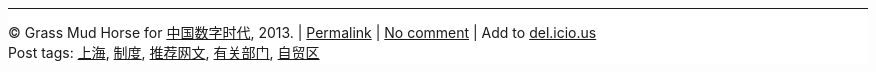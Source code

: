 * * * * *

© Grass Mud Horse for
[中国数字时代](http://chinadigitaltimes.net/chinese), 2013. |
[Permalink](http://chinadigitaltimes.net/chinese/2013/09/%E5%9B%BD%E5%8A%A1%E9%99%A2-%E4%B8%8A%E6%B5%B7%E8%87%AA%E8%B4%B8%E8%AF%95%E9%AA%8C%E5%8C%BA%E6%80%BB%E4%BD%93%E6%96%B9%E6%A1%88%E7%9A%84%E9%80%9A%E7%9F%A5/)
| [No
comment](http://chinadigitaltimes.net/chinese/2013/09/%E5%9B%BD%E5%8A%A1%E9%99%A2-%E4%B8%8A%E6%B5%B7%E8%87%AA%E8%B4%B8%E8%AF%95%E9%AA%8C%E5%8C%BA%E6%80%BB%E4%BD%93%E6%96%B9%E6%A1%88%E7%9A%84%E9%80%9A%E7%9F%A5/#comments)
| Add to
[del.icio.us](http://del.icio.us/post?url=http://chinadigitaltimes.net/chinese/2013/09/%E5%9B%BD%E5%8A%A1%E9%99%A2-%E4%B8%8A%E6%B5%B7%E8%87%AA%E8%B4%B8%E8%AF%95%E9%AA%8C%E5%8C%BA%E6%80%BB%E4%BD%93%E6%96%B9%E6%A1%88%E7%9A%84%E9%80%9A%E7%9F%A5/&title=%E5%9B%BD%E5%8A%A1%E9%99%A2%20%7C%20%E4%B8%8A%E6%B5%B7%E8%87%AA%E8%B4%B8%E8%AF%95%E9%AA%8C%E5%8C%BA%E6%80%BB%E4%BD%93%E6%96%B9%E6%A1%88%E7%9A%84%E9%80%9A%E7%9F%A5)
\
 Post tags:
[上海](http://chinadigitaltimes.net/chinese/tag/%E4%B8%8A%E6%B5%B7/?category=10466),
[制度](http://chinadigitaltimes.net/chinese/tag/%E5%88%B6%E5%BA%A6/?category=10466),
[推荐网文](http://chinadigitaltimes.net/chinese/tag/%E6%8E%A8%E8%8D%90%E7%BD%91%E6%96%87/?category=10466),
[有关部门](http://chinadigitaltimes.net/chinese/tag/%E6%9C%89%E5%85%B3%E9%83%A8%E9%97%A8/?category=10466),
[自贸区](http://chinadigitaltimes.net/chinese/tag/%E8%87%AA%E8%B4%B8%E5%8C%BA/?category=10466)
